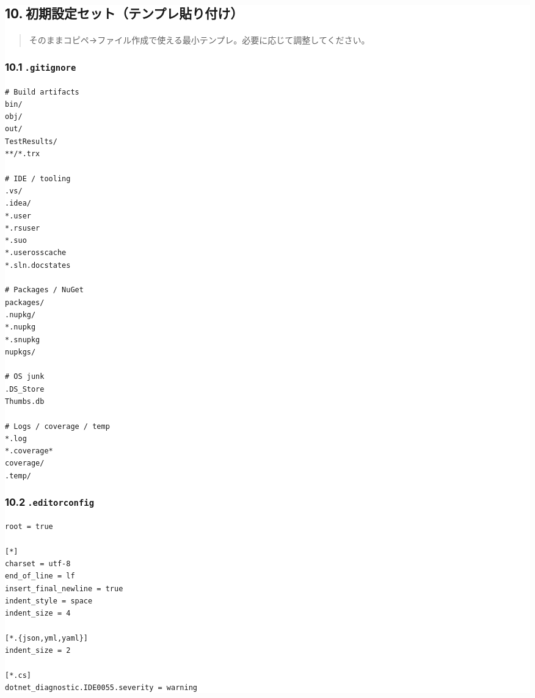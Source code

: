 ## 10. 初期設定セット（テンプレ貼り付け）

> そのままコピペ→ファイル作成で使える最小テンプレ。必要に応じて調整してください。

### 10.1 `.gitignore`

```
# Build artifacts
bin/
obj/
out/
TestResults/
**/*.trx

# IDE / tooling
.vs/
.idea/
*.user
*.rsuser
*.suo
*.userosscache
*.sln.docstates

# Packages / NuGet
packages/
.nupkg/
*.nupkg
*.snupkg
nupkgs/

# OS junk
.DS_Store
Thumbs.db

# Logs / coverage / temp
*.log
*.coverage*
coverage/
.temp/
```

### 10.2 `.editorconfig`

```
root = true

[*]
charset = utf-8
end_of_line = lf
insert_final_newline = true
indent_style = space
indent_size = 4

[*.{json,yml,yaml}]
indent_size = 2

[*.cs]
dotnet_diagnostic.IDE0055.severity = warning
```
